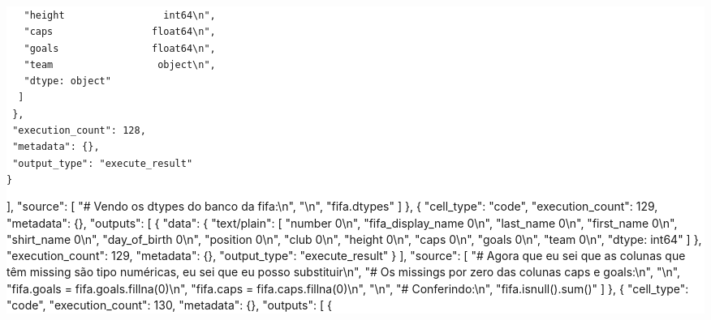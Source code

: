        "height                 int64\n",
       "caps                 float64\n",
       "goals                float64\n",
       "team                  object\n",
       "dtype: object"
      ]
     },
     "execution_count": 128,
     "metadata": {},
     "output_type": "execute_result"
    }
   ],
   "source": [
    "# Vendo os dtypes do banco da fifa:\n",
    "\n",
    "fifa.dtypes"
   ]
  },
  {
   "cell_type": "code",
   "execution_count": 129,
   "metadata": {},
   "outputs": [
    {
     "data": {
      "text/plain": [
       "number               0\n",
       "fifa_display_name    0\n",
       "last_name            0\n",
       "first_name           0\n",
       "shirt_name           0\n",
       "day_of_birth         0\n",
       "position             0\n",
       "club                 0\n",
       "height               0\n",
       "caps                 0\n",
       "goals                0\n",
       "team                 0\n",
       "dtype: int64"
      ]
     },
     "execution_count": 129,
     "metadata": {},
     "output_type": "execute_result"
    }
   ],
   "source": [
    "# Agora que eu sei que as colunas que têm missing são tipo numéricas, eu sei que eu posso substituir\n",
    "# Os missings por zero das colunas caps e goals:\n",
    "\n",
    "fifa.goals = fifa.goals.fillna(0)\n",
    "fifa.caps = fifa.caps.fillna(0)\n",
    "\n",
    "# Conferindo:\n",
    "fifa.isnull().sum()"
   ]
  },
  {
   "cell_type": "code",
   "execution_count": 130,
   "metadata": {},
   "outputs": [
    {